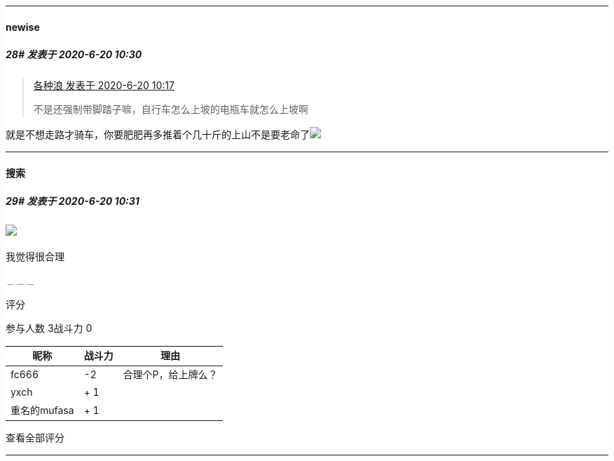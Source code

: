 





-----

####  newise  
##### 28#       发表于 2020-6-20 10:30



<blockquote><a href="httphttps://bbs.saraba1st.com/2b/forum.php?mod=redirect&amp;goto=findpost&amp;pid=47872930&amp;ptid=1942813" target="_blank">各种浪 发表于 2020-6-20 10:17</a>

不是还强制带脚踏子嘛，自行车怎么上坡的电瓶车就怎么上坡啊</blockquote>
就是不想走路才骑车，你要肥肥再多推着个几十斤的上山不是要老命了<img src="https://static.saraba1st.com/image/smiley/face2017/127.png" referrerpolicy="no-referrer">







-----

####  搜索  
##### 29#       发表于 2020-6-20 10:31



<img src="https://pic1.zhimg.com/80/v2-1a03efb9a24592d2dc3385b6d4c19dd0_1440w.jpg" referrerpolicy="no-referrer">

我觉得很合理



﹍﹍﹍

评分





 参与人数 3战斗力 0

|昵称|战斗力|理由|
|----|---|---|
| fc666|-2|合理个P，给上牌么？|
| yxch| + 1||
| 重名的mufasa| + 1||



查看全部评分






-----
